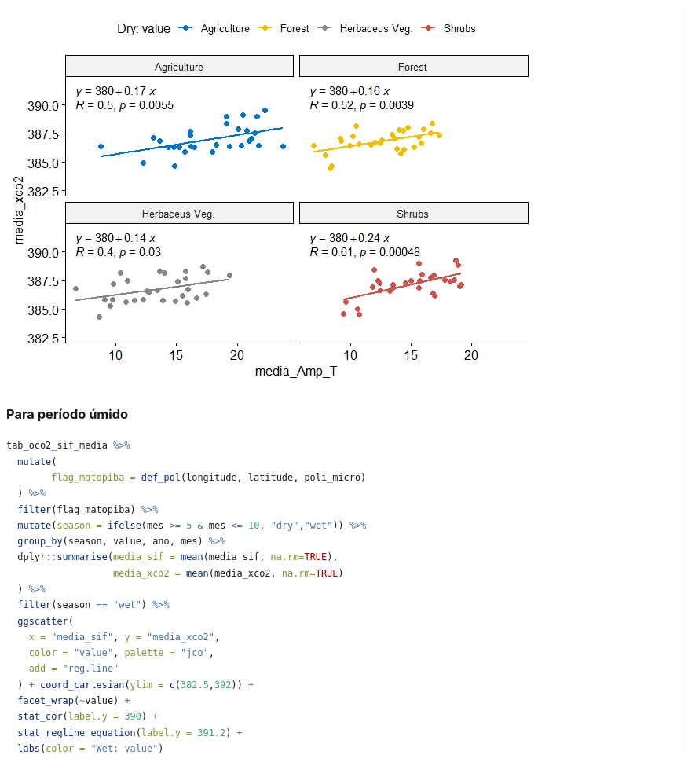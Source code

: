 ![](README_files/figure-gfm/unnamed-chunk-22-1.png)

### Para período úmido

``` r
tab_oco2_sif_media %>% 
  mutate(
        flag_matopiba = def_pol(longitude, latitude, poli_micro)
  ) %>% 
  filter(flag_matopiba) %>%
  mutate(season = ifelse(mes >= 5 & mes <= 10, "dry","wet")) %>% 
  group_by(season, value, ano, mes) %>%  
  dplyr::summarise(media_sif = mean(media_sif, na.rm=TRUE),
                   media_xco2 = mean(media_xco2, na.rm=TRUE)
  ) %>% 
  filter(season == "wet") %>% 
  ggscatter(
    x = "media_sif", y = "media_xco2",
    color = "value", palette = "jco",
    add = "reg.line"
  ) + coord_cartesian(ylim = c(382.5,392)) +
  facet_wrap(~value) +
  stat_cor(label.y = 390) + 
  stat_regline_equation(label.y = 391.2) +
  labs(color = "Wet: value")
```
